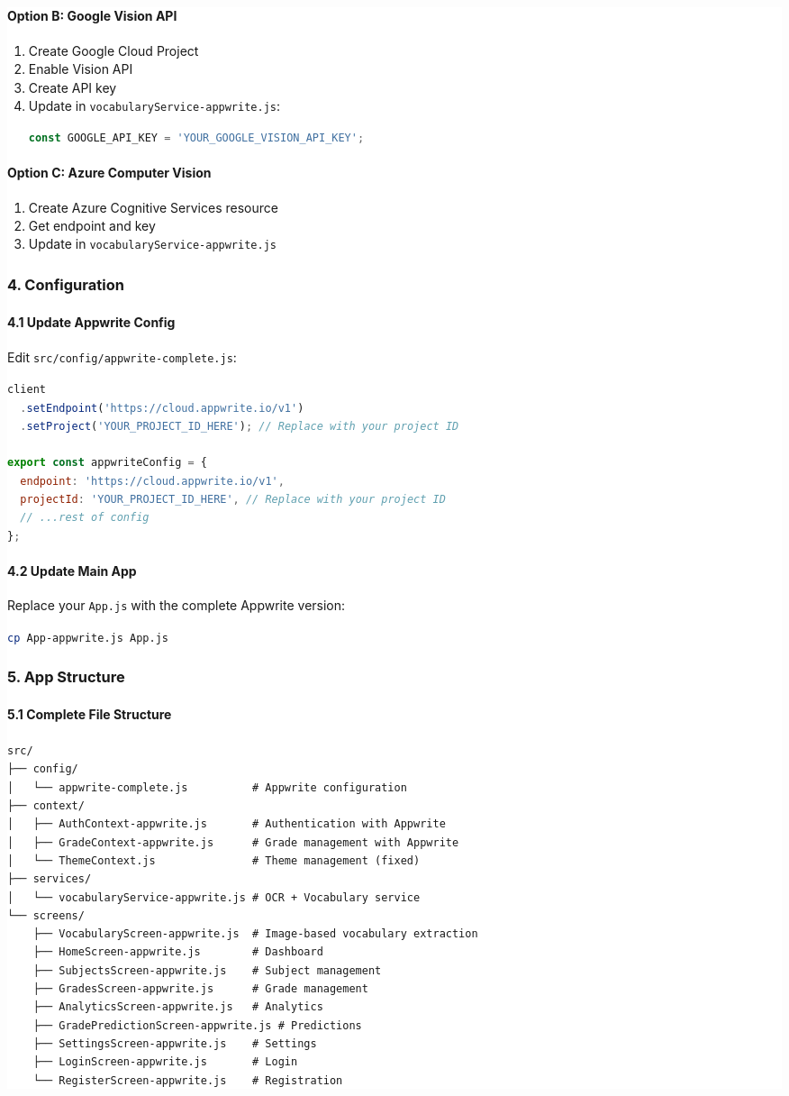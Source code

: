 #### **Option B: Google Vision API**
1. Create Google Cloud Project
2. Enable Vision API
3. Create API key
4. Update in `vocabularyService-appwrite.js`:
   ```javascript
   const GOOGLE_API_KEY = 'YOUR_GOOGLE_VISION_API_KEY';
   ```

#### **Option C: Azure Computer Vision**
1. Create Azure Cognitive Services resource
2. Get endpoint and key
3. Update in `vocabularyService-appwrite.js`

### **4. Configuration**

#### **4.1 Update Appwrite Config**
Edit `src/config/appwrite-complete.js`:
```javascript
client
  .setEndpoint('https://cloud.appwrite.io/v1')
  .setProject('YOUR_PROJECT_ID_HERE'); // Replace with your project ID

export const appwriteConfig = {
  endpoint: 'https://cloud.appwrite.io/v1',
  projectId: 'YOUR_PROJECT_ID_HERE', // Replace with your project ID
  // ...rest of config
};
```

#### **4.2 Update Main App**
Replace your `App.js` with the complete Appwrite version:
```bash
cp App-appwrite.js App.js
```

### **5. App Structure**

#### **5.1 Complete File Structure**
```
src/
├── config/
│   └── appwrite-complete.js          # Appwrite configuration
├── context/
│   ├── AuthContext-appwrite.js       # Authentication with Appwrite
│   ├── GradeContext-appwrite.js      # Grade management with Appwrite
│   └── ThemeContext.js               # Theme management (fixed)
├── services/
│   └── vocabularyService-appwrite.js # OCR + Vocabulary service
└── screens/
    ├── VocabularyScreen-appwrite.js  # Image-based vocabulary extraction
    ├── HomeScreen-appwrite.js        # Dashboard
    ├── SubjectsScreen-appwrite.js    # Subject management
    ├── GradesScreen-appwrite.js      # Grade management
    ├── AnalyticsScreen-appwrite.js   # Analytics
    ├── GradePredictionScreen-appwrite.js # Predictions
    ├── SettingsScreen-appwrite.js    # Settings
    ├── LoginScreen-appwrite.js       # Login
    └── RegisterScreen-appwrite.js    # Registration
```
